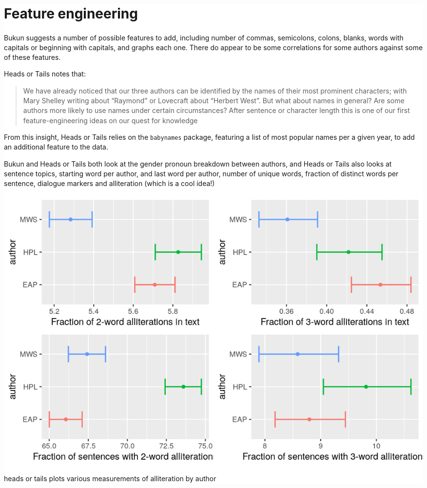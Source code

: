 # Feature engineering

Bukun suggests a number of possible features to add, including number of commas, semicolons, colons, blanks, words with capitals or beginning with capitals, and graphs each one. There do appear to be some correlations for some authors against some of these features.

Heads or Tails notes that:

> We have already noticed that our three authors can be identified by the names of their most prominent characters; with Mary Shelley writing about “Raymond” or Lovecraft about “Herbert West”. But what about names in general? Are some authors more likely to use names under certain circumstances? After sentence or character length this is one of our first feature-engineering ideas on our quest for knowledge

From this insight, Heads or Tails relies on the `babynames` package, featuring a list of most popular names per a given year, to add an additional feature to the data.

Bukun and Heads or Tails both look at the gender pronoun breakdown between authors, and Heads or Tails also looks at sentence topics, starting word per author, and last word per author, number of unique words, fraction of distinct words per sentence, dialogue markers and alliteration (which is a cool idea!)

![heads or tails plots various measurements of alliteration by author](headsortails_alliteration.png)
<div class="headsortails_alliteration.png">heads or tails plots various measurements of alliteration by author</div>
